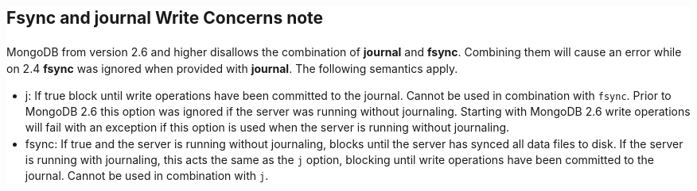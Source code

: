 ## Fsync and journal Write Concerns note

MongoDB from version 2.6 and higher disallows the combination of **journal** and **fsync**. Combining them will cause an error while on 2.4 **fsync** was ignored when provided with **journal**. The following semantics apply.

* j: If true block until write operations have been committed to the journal. Cannot be used in combination with `fsync`. Prior to MongoDB 2.6 this option was ignored if the server was running without journaling. Starting with MongoDB 2.6 write operations will fail with an exception if this option is used when the server is running without journaling.
* fsync: If true and the server is running without journaling, blocks until the server has synced all data files to disk. If the server is running with journaling, this acts the same as the `j` option, blocking until write operations have been committed to the journal. Cannot be used in combination with `j`.
